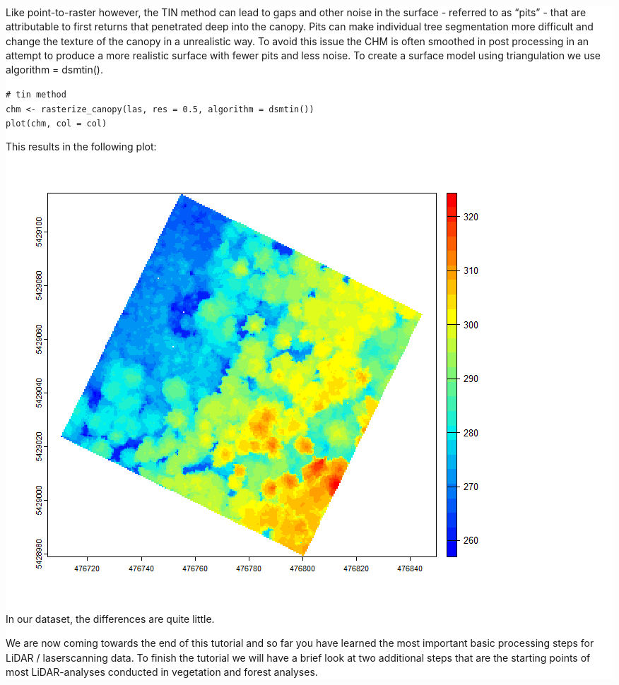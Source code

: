 Like point-to-raster however, the TIN method can lead to gaps and other noise in the surface - referred to as “pits” - that are attributable to first returns that penetrated deep into the canopy. Pits can make individual tree segmentation more difficult and change the texture of the canopy in a unrealistic way. To avoid this issue the CHM is often smoothed in post processing in an attempt to produce a more realistic surface with fewer pits and less noise. To create a surface model using triangulation we use algorithm = dsmtin().

	# tin method
	chm <- rasterize_canopy(las, res = 0.5, algorithm = dsmtin())
	plot(chm, col = col)

This results in the following plot:

![](assets/Fig19.png)		

In our dataset, the differences are quite little. 

We are now coming towards the end of this tutorial and so far you have learned the most important basic processing steps for LiDAR / laserscanning data. To finish the tutorial we will have a brief look at two additional steps that are the starting points of most LiDAR-analyses conducted in vegetation and forest analyses. 
